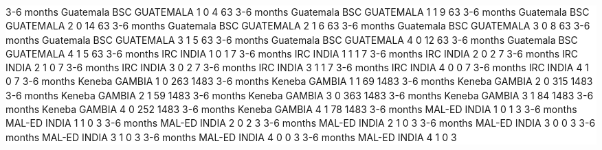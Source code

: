 3-6 months     Guatemala BSC    GUATEMALA                      1                           0        4     63
3-6 months     Guatemala BSC    GUATEMALA                      1                           1        9     63
3-6 months     Guatemala BSC    GUATEMALA                      2                           0       14     63
3-6 months     Guatemala BSC    GUATEMALA                      2                           1        6     63
3-6 months     Guatemala BSC    GUATEMALA                      3                           0        8     63
3-6 months     Guatemala BSC    GUATEMALA                      3                           1        5     63
3-6 months     Guatemala BSC    GUATEMALA                      4                           0       12     63
3-6 months     Guatemala BSC    GUATEMALA                      4                           1        5     63
3-6 months     IRC              INDIA                          1                           0        1      7
3-6 months     IRC              INDIA                          1                           1        1      7
3-6 months     IRC              INDIA                          2                           0        2      7
3-6 months     IRC              INDIA                          2                           1        0      7
3-6 months     IRC              INDIA                          3                           0        2      7
3-6 months     IRC              INDIA                          3                           1        1      7
3-6 months     IRC              INDIA                          4                           0        0      7
3-6 months     IRC              INDIA                          4                           1        0      7
3-6 months     Keneba           GAMBIA                         1                           0      263   1483
3-6 months     Keneba           GAMBIA                         1                           1       69   1483
3-6 months     Keneba           GAMBIA                         2                           0      315   1483
3-6 months     Keneba           GAMBIA                         2                           1       59   1483
3-6 months     Keneba           GAMBIA                         3                           0      363   1483
3-6 months     Keneba           GAMBIA                         3                           1       84   1483
3-6 months     Keneba           GAMBIA                         4                           0      252   1483
3-6 months     Keneba           GAMBIA                         4                           1       78   1483
3-6 months     MAL-ED           INDIA                          1                           0        1      3
3-6 months     MAL-ED           INDIA                          1                           1        0      3
3-6 months     MAL-ED           INDIA                          2                           0        2      3
3-6 months     MAL-ED           INDIA                          2                           1        0      3
3-6 months     MAL-ED           INDIA                          3                           0        0      3
3-6 months     MAL-ED           INDIA                          3                           1        0      3
3-6 months     MAL-ED           INDIA                          4                           0        0      3
3-6 months     MAL-ED           INDIA                          4                           1        0      3